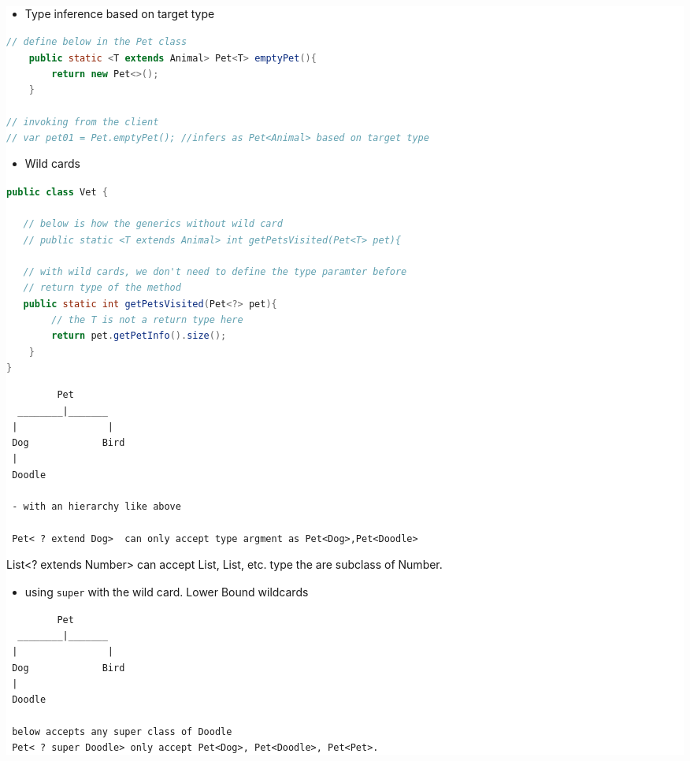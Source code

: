 - Type inference based on target type

```java 
// define below in the Pet class
    public static <T extends Animal> Pet<T> emptyPet(){
        return new Pet<>();
    }
    
// invoking from the client 
// var pet01 = Pet.emptyPet(); //infers as Pet<Animal> based on target type
```

- Wild cards

```java
public class Vet {

   // below is how the generics without wild card
   // public static <T extends Animal> int getPetsVisited(Pet<T> pet){
   
   // with wild cards, we don't need to define the type paramter before 
   // return type of the method
   public static int getPetsVisited(Pet<?> pet){
        // the T is not a return type here
        return pet.getPetInfo().size();
    }
}
```

``` 
         Pet
  ________|_______
 |                | 
 Dog             Bird
 | 
 Doodle
 
 - with an hierarchy like above
 
 Pet< ? extend Dog>  can only accept type argment as Pet<Dog>,Pet<Doodle>
```

List<? extends Number> can accept List<Integer>, List<Double>, etc. type the are subclass of Number.

- using `super` with the wild card. Lower Bound wildcards

```
         Pet
  ________|_______
 |                | 
 Dog             Bird
 | 
 Doodle
 
 below accepts any super class of Doodle
 Pet< ? super Doodle> only accept Pet<Dog>, Pet<Doodle>, Pet<Pet>.
```
